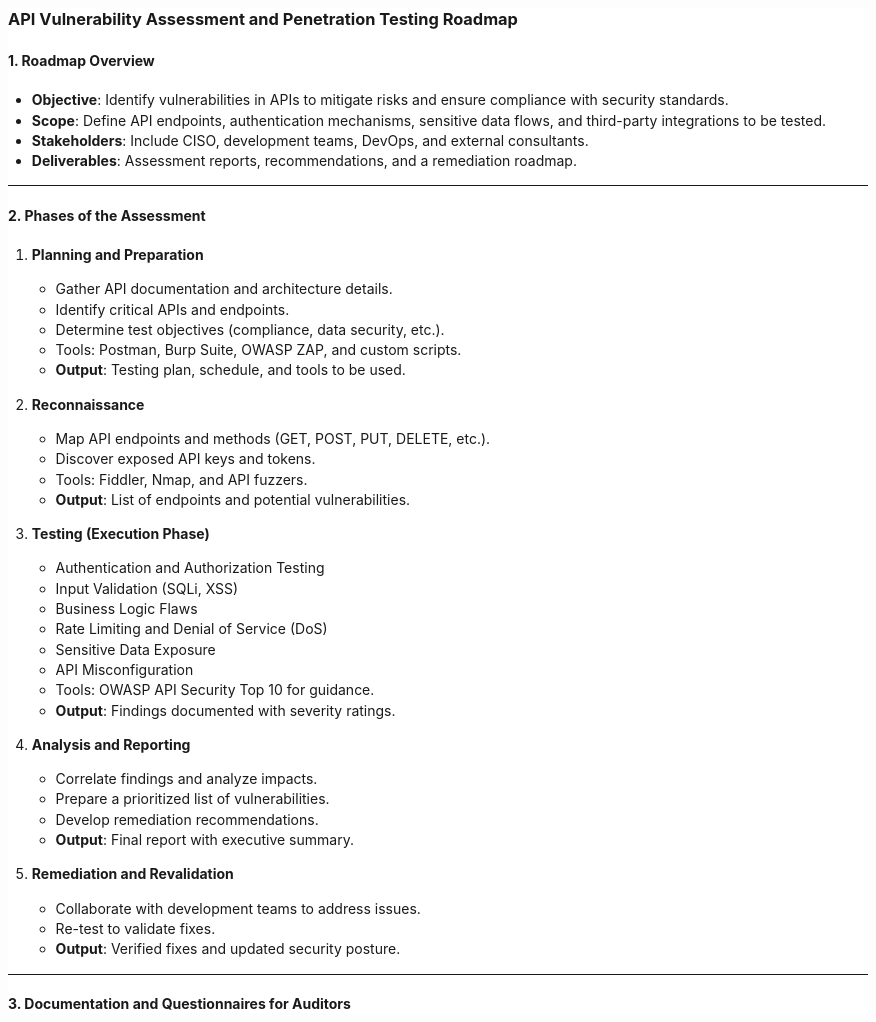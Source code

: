 
### **API Vulnerability Assessment and Penetration Testing Roadmap**

#### **1. Roadmap Overview**

- **Objective**: Identify vulnerabilities in APIs to mitigate risks and ensure compliance with security standards.
- **Scope**: Define API endpoints, authentication mechanisms, sensitive data flows, and third-party integrations to be tested.
- **Stakeholders**: Include CISO, development teams, DevOps, and external consultants.
- **Deliverables**: Assessment reports, recommendations, and a remediation roadmap.

---

#### **2. Phases of the Assessment**

1. **Planning and Preparation**
    
    - Gather API documentation and architecture details.
    - Identify critical APIs and endpoints.
    - Determine test objectives (compliance, data security, etc.).
    - Tools: Postman, Burp Suite, OWASP ZAP, and custom scripts.
    - **Output**: Testing plan, schedule, and tools to be used.
2. **Reconnaissance**
    
    - Map API endpoints and methods (GET, POST, PUT, DELETE, etc.).
    - Discover exposed API keys and tokens.
    - Tools: Fiddler, Nmap, and API fuzzers.
    - **Output**: List of endpoints and potential vulnerabilities.
3. **Testing (Execution Phase)**
    
    - Authentication and Authorization Testing
    - Input Validation (SQLi, XSS)
    - Business Logic Flaws
    - Rate Limiting and Denial of Service (DoS)
    - Sensitive Data Exposure
    - API Misconfiguration
    - Tools: OWASP API Security Top 10 for guidance.
    - **Output**: Findings documented with severity ratings.
4. **Analysis and Reporting**
    
    - Correlate findings and analyze impacts.
    - Prepare a prioritized list of vulnerabilities.
    - Develop remediation recommendations.
    - **Output**: Final report with executive summary.
5. **Remediation and Revalidation**
    
    - Collaborate with development teams to address issues.
    - Re-test to validate fixes.
    - **Output**: Verified fixes and updated security posture.

---

#### **3. Documentation and Questionnaires for Auditors**
